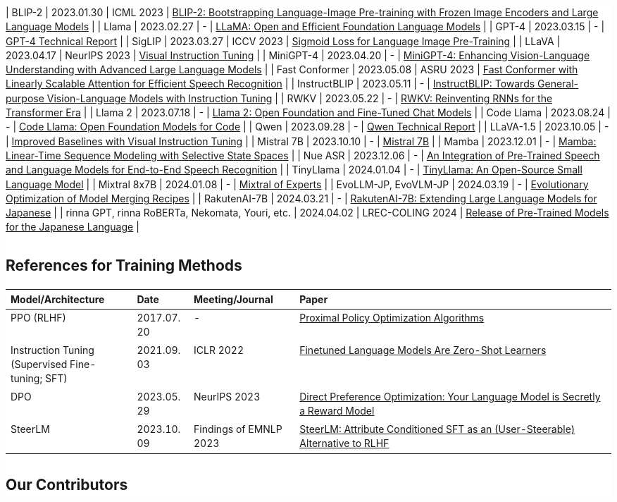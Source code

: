 | BLIP-2 | 2023.01.30 | ICML 2023 | [BLIP-2: Bootstrapping Language-Image Pre-training with Frozen Image Encoders and Large Language Models](https://arxiv.org/abs/2301.12597) |
| Llama | 2023.02.27 | - | [LLaMA: Open and Efficient Foundation Language Models](https://arxiv.org/abs/2302.13971) | 
| GPT-4 | 2023.03.15 | - | [GPT-4 Technical Report](https://arxiv.org/abs/2303.08774) |
| SigLIP | 2023.03.27 | ICCV 2023 | [Sigmoid Loss for Language Image Pre-Training](https://arxiv.org/abs/2303.15343) |
| LLaVA | 2023.04.17 | NeurIPS 2023 | [Visual Instruction Tuning](https://arxiv.org/abs/2304.08485) |
| MiniGPT-4 | 2023.04.20 | - | [MiniGPT-4: Enhancing Vision-Language Understanding with Advanced Large Language Models](https://arxiv.org/abs/2304.10592) |
| Fast Conformer | 2023.05.08 | ASRU 2023 | [Fast Conformer with Linearly Scalable Attention for Efficient Speech Recognition](https://arxiv.org/abs/2305.05084) |
| InstructBLIP | 2023.05.11 | - | [InstructBLIP: Towards General-purpose Vision-Language Models with Instruction Tuning](https://arxiv.org/abs/2305.06500) |
| RWKV | 2023.05.22 | - | [RWKV: Reinventing RNNs for the Transformer Era](https://arxiv.org/abs/2305.13048) |
| Llama 2 | 2023.07.18 | - | [Llama 2: Open Foundation and Fine-Tuned Chat Models](https://arxiv.org/abs/2307.09288) |
| Code Llama | 2023.08.24 | - | [Code Llama: Open Foundation Models for Code](https://arxiv.org/abs/2308.12950) |
| Qwen | 2023.09.28 | - | [Qwen Technical Report](https://arxiv.org/abs/2309.16609) |
| LLaVA-1.5 | 2023.10.05 | - | [Improved Baselines with Visual Instruction Tuning](https://arxiv.org/abs/2310.03744) |
| Mistral 7B | 2023.10.10 | - | [Mistral 7B](https://arxiv.org/abs/2310.06825) |
| Mamba | 2023.12.01 | - | [Mamba: Linear-Time Sequence Modeling with Selective State Spaces](https://arxiv.org/abs/2312.00752) |
| Nue ASR | 2023.12.06 | - | [An Integration of Pre-Trained Speech and Language Models for End-to-End Speech Recognition](https://arxiv.org/abs/2312.03668) |
| TinyLlama | 2024.01.04 | - | [TinyLlama: An Open-Source Small Language Model](https://arxiv.org/abs/2401.02385) |
| Mixtral 8x7B | 2024.01.08 | - | [Mixtral of Experts](https://arxiv.org/abs/2401.04088) |
| EvoLLM-JP, EvoVLM-JP | 2024.03.19 | - | [Evolutionary Optimization of Model Merging Recipes](https://arxiv.org/abs/2403.13187) |
| RakutenAI-7B | 2024.03.21 | - | [RakutenAI-7B: Extending Large Language Models for Japanese](https://arxiv.org/abs/2403.15484) |
| rinna GPT, rinna RoBERTa, Nekomata, Youri, etc. | 2024.04.02 | LREC-COLING 2024 | [Release of Pre-Trained Models for the Japanese Language](https://arxiv.org/abs/2404.01657) |

<a id="reference-training"></a>
## References for Training Methods

| Model/Architecture | Date | Meeting/Journal | Paper |
|:---|:---|:---|:---|
| PPO (RLHF) | 2017.07.20 | - | [Proximal Policy Optimization Algorithms](https://arxiv.org/abs/1707.06347) |
| Instruction Tuning<br>(Supervised Fine-tuning; SFT) | 2021.09.03 | ICLR 2022 | [Finetuned Language Models Are Zero-Shot Learners](https://arxiv.org/abs/2109.01652) |
| DPO | 2023.05.29 | NeurIPS 2023 | [Direct Preference Optimization: Your Language Model is Secretly a Reward Model](https://arxiv.org/abs/2305.18290) |
| SteerLM | 2023.10.09 | Findings of EMNLP 2023 | [SteerLM: Attribute Conditioned SFT as an (User-Steerable) Alternative to RLHF](https://aclanthology.org/2023.findings-emnlp.754/) |

<a id="contributors"></a>
## Our Contributors
